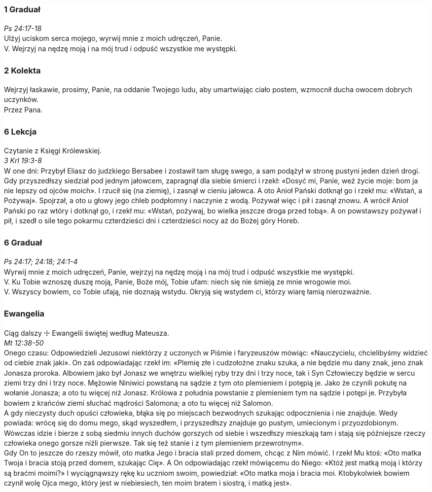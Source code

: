 
### 1 Graduał  
*Ps 24:17-18*  
Ulżyj uciskom serca mojego, wyrwij mnie z moich udręczeń, Panie.  
V. Wejrzyj na nędzę moją i na mój trud i odpuść wszystkie me występki.  


### 2 Kolekta  
Wejrzyj łaskawie, prosimy, Panie, na oddanie Twojego ludu, aby umartwiając ciało postem, wzmocnił ducha owocem dobrych uczynków.  
Przez Pana.  


### 6 Lekcja  
Czytanie z Księgi Królewskiej.  
*3 Krl 19:3-8*  
W one dni: Przybył Eliasz do judzkiego Bersabee i zostawił tam sługę swego, a sam podążył w stronę pustyni jeden dzień drogi. Gdy przyszedłszy siedział pod jednym jałowcem, zapragnął dla siebie śmierci i rzekł: «Dosyć mi, Panie, weź życie moje: bom ja nie lepszy od ojców moich». I rzucił się (na ziemię), i zasnął w cieniu jałowca. A oto Anioł Pański dotknął go i rzekł mu: «Wstań, a Pożywaj». Spojrzał, a oto u głowy jego chleb podpłomny i naczynie z wodą. Pożywał więc i pił i zasnął znowu. A wrócił Anioł Pański po raz wtóry i dotknął go, i rzekł mu: «Wstań, pożywaj, bo wielka jeszcze droga przed tobą». A on powstawszy pożywał i pił, i szedł o sile tego pokarmu czterdzieści dni i czterdzieści nocy aż do Bożej góry Horeb.  


### 6 Graduał  
*Ps 24:17; 24:18; 24:1-4*  
Wyrwij mnie z moich udręczeń, Panie, wejrzyj na nędzę moją i na mój trud i odpuść wszystkie me występki.  
V. Ku Tobie wznoszę duszę moją, Panie, Boże mój, Tobie ufam: niech się nie śmieją ze mnie wrogowie moi.  
V. Wszyscy bowiem, co Tobie ufają, nie doznają wstydu. Okryją się wstydem ci, którzy wiarę łamią nierozważnie.  


### Ewangelia  
Ciąg dalszy ☩ Ewangelii świętej według Mateusza.  
*Mt 12:38-50*  
Onego czasu: Odpowiedzieli Jezusowi niektórzy z uczonych w Piśmie i faryzeuszów mówiąc: «Nauczycielu, chcielibyśmy widzieć od ciebie znak jaki». On zaś odpowiadając rzekł im: «Plemię złe i cudzołożne znaku szuka, a nie będzie mu dany znak, jeno znak Jonasza proroka. Albowiem jako był Jonasz we wnętrzu wielkiej ryby trzy dni i trzy noce, tak i Syn Człowieczy będzie w sercu ziemi trzy dni i trzy noce. Mężowie Niniwici powstaną na sądzie z tym oto plemieniem i potępią je. Jako że czynili pokutę na wołanie Jonasza; a oto tu więcej niż Jonasz. Królowa z południa powstanie z plemieniem tym na sądzie i potępi je. Przybyła bowiem z krańców ziemi słuchać mądrości Salomona; a oto tu więcej niż Salomon.  
A gdy nieczysty duch opuści człowieka, błąka się po miejscach bezwodnych szukając odpocznienia i nie znajduje. Wedy powiada: wrócę się do domu mego, skąd wyszedłem, i przyszedłszy znajduje go pustym, umiecionym i przyozdobionym. Wówczas idzie i bierze z sobą siedmiu innych duchów gorszych od siebie i wszedłszy mieszkają tam i stają się późniejsze rzeczy człowieka onego gorsze niźli pierwsze. Tak się też stanie i z tym plemieniem przewrotnym».  
Gdy On to jeszcze do rzeszy mówił, oto matka Jego i bracia stali przed domem, chcąc z Nim mówić. I rzekł Mu ktoś: «Oto matka Twoja i bracia stoją przed domem, szukając Cię». A On odpowiadając rzekł mówiącemu do Niego: «Któż jest matką moją i którzy są braćmi moimi?» I wyciągnąwszy rękę ku uczniom swoim, powiedział: «Oto matka moja i bracia moi. Ktobykolwiek bowiem czynił wolę Ojca mego, który jest w niebiesiech, ten moim bratem i siostrą, i matką jest».  
